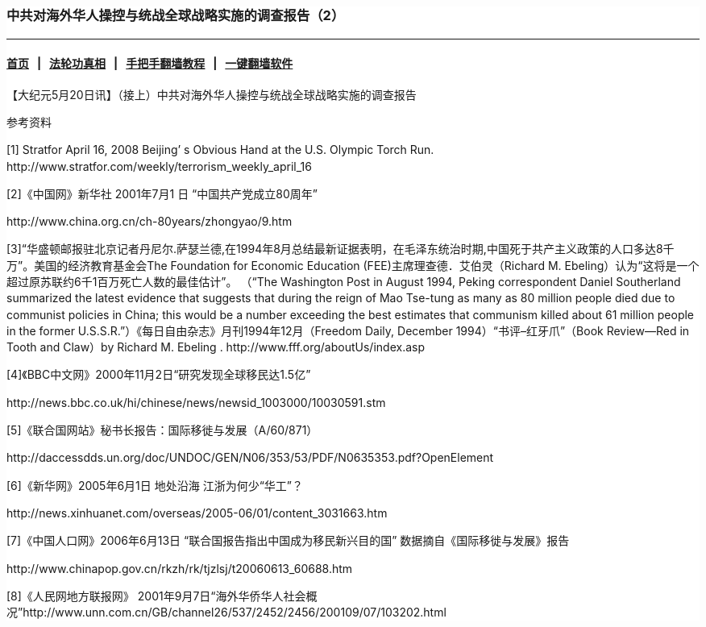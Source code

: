 ### 中共对海外华人操控与统战全球战略实施的调查报告（2）
------------------------

#### [首页](https://github.com/gfw-breaker/banned-news3/blob/master/README.md) &nbsp;&nbsp;|&nbsp;&nbsp; [法轮功真相](https://github.com/begood0513/basic/blob/master/README.md)  &nbsp;&nbsp;|&nbsp;&nbsp; [手把手翻墙教程](https://github.com/gfw-breaker/guides/wiki)  &nbsp;&nbsp;|&nbsp;&nbsp; [一键翻墙软件](https://github.com/gfw-breaker/nogfw/blob/master/README.md)  



<div><p>
 【大纪元5月20日讯】（接上）中共对海外华人操控与统战全球战略实施的调查报告
</p>
<p>
 参考资料
</p>
<p>
 [1] Stratfor April 16, 2008 Beijing’ s Obvious Hand at the U.S. Olympic Torch Run. http://www.stratfor.com/weekly/terrorism_weekly_april_16
</p>
<p>
 [2]《中国网》新华社 2001年7月1 日 “中国共产党成立80周年”
</p>
<p>
 http://www.china.org.cn/ch-80years/zhongyao/9.htm
</p>
<p>
 [3]“华盛顿邮报驻北京记者丹尼尔.萨瑟兰德,在1994年8月总结最新证据表明，在毛泽东统治时期,中国死于共产主义政策的人口多达8千万”。美国的经济教育基金会The Foundation for Economic Education (FEE)主席理查德．艾伯灵（Richard M. Ebeling）认为“这将是一个超过原苏联约6千1百万死亡人数的最佳估计”。 （“The Washington Post in August 1994, Peking correspondent Daniel Southerland summarized the latest evidence that suggests that during the reign of Mao Tse-tung as many as 80 million people died due to communist policies in China; this would be a number exceeding the best estimates that communism killed about 61 million people in the former U.S.S.R.”）《每日自由杂志》月刊1994年12月（Freedom Daily, December 1994）“书评–红牙爪”（Book Review—Red in Tooth and Claw）by Richard M. Ebeling . http://www.fff.org/aboutUs/index.asp
</p>
<p>
 [4]《BBC中文网》2000年11月2日“研究发现全球移民达1.5亿”
</p>
<p>
 http://news.bbc.co.uk/hi/chinese/news/newsid_1003000/10030591.stm
</p>
<p>
 [5]《联合国网站》秘书长报告：国际移徙与发展（A/60/871）
</p>
<p>
 http://daccessdds.un.org/doc/UNDOC/GEN/N06/353/53/PDF/N0635353.pdf?OpenElement
</p>
<p>
 [6]《新华网》2005年6月1日 地处沿海 江浙为何少“华工”？
</p>
<p>
 http://news.xinhuanet.com/overseas/2005-06/01/content_3031663.htm
</p>
<p>
 [7]《中国人口网》2006年6月13日 “联合国报告指出中国成为移民新兴目的国” 数据摘自《国际移徙与发展》报告
</p>
<p>
 http://www.chinapop.gov.cn/rkzh/rk/tjzlsj/t20060613_60688.htm
</p>
<p>
 [8]《人民网地方联报网》 2001年9月7日“海外华侨华人社会概况”http://www.unn.com.cn/GB/channel26/537/2452/2456/200109/07/103202.html